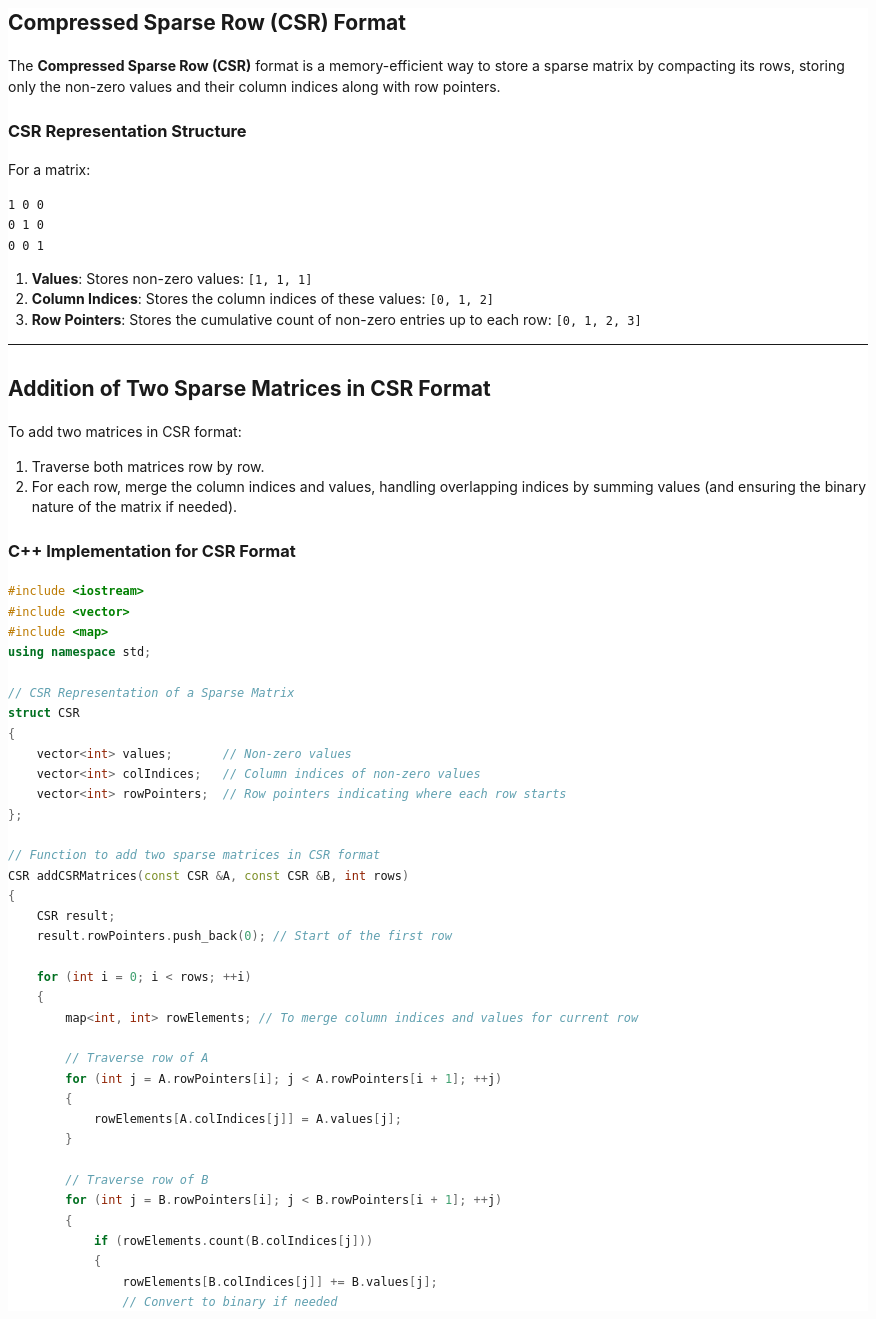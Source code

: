 ## Compressed Sparse Row (CSR) Format
The **Compressed Sparse Row (CSR)** format is a memory-efficient way to store a sparse matrix by compacting its rows, storing only the non-zero values and their column indices along with row pointers.

### CSR Representation Structure
For a matrix:
```
1 0 0
0 1 0
0 0 1
```
1. **Values**: Stores non-zero values: `[1, 1, 1]`  
2. **Column Indices**: Stores the column indices of these values: `[0, 1, 2]`  
3. **Row Pointers**: Stores the cumulative count of non-zero entries up to each row: `[0, 1, 2, 3]`

---

## Addition of Two Sparse Matrices in CSR Format
To add two matrices in CSR format:
1. Traverse both matrices row by row.
2. For each row, merge the column indices and values, handling overlapping indices by summing values (and ensuring the binary nature of the matrix if needed).

### C++ Implementation for CSR Format
```cpp
#include <iostream>
#include <vector>
#include <map>
using namespace std;

// CSR Representation of a Sparse Matrix
struct CSR 
{
    vector<int> values;       // Non-zero values
    vector<int> colIndices;   // Column indices of non-zero values
    vector<int> rowPointers;  // Row pointers indicating where each row starts
};

// Function to add two sparse matrices in CSR format
CSR addCSRMatrices(const CSR &A, const CSR &B, int rows) 
{
    CSR result;
    result.rowPointers.push_back(0); // Start of the first row

    for (int i = 0; i < rows; ++i) 
	{
        map<int, int> rowElements; // To merge column indices and values for current row

        // Traverse row of A
        for (int j = A.rowPointers[i]; j < A.rowPointers[i + 1]; ++j) 
		{
            rowElements[A.colIndices[j]] = A.values[j];
        }

        // Traverse row of B
        for (int j = B.rowPointers[i]; j < B.rowPointers[i + 1]; ++j) 
		{
            if (rowElements.count(B.colIndices[j])) 
			{
                rowElements[B.colIndices[j]] += B.values[j];
                // Convert to binary if needed
```